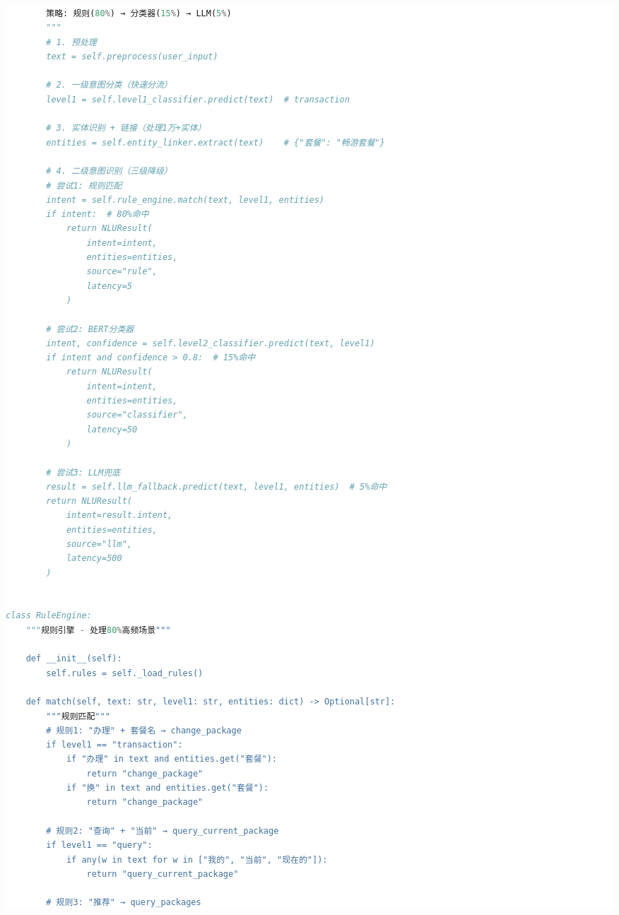 ```python
        策略: 规则(80%) → 分类器(15%) → LLM(5%)
        """
        # 1. 预处理
        text = self.preprocess(user_input)
        
        # 2. 一级意图分类（快速分流）
        level1 = self.level1_classifier.predict(text)  # transaction
        
        # 3. 实体识别 + 链接（处理1万+实体）
        entities = self.entity_linker.extract(text)    # {"套餐": "畅游套餐"}
        
        # 4. 二级意图识别（三级降级）
        # 尝试1: 规则匹配
        intent = self.rule_engine.match(text, level1, entities)
        if intent:  # 80%命中
            return NLUResult(
                intent=intent, 
                entities=entities, 
                source="rule",
                latency=5
            )
        
        # 尝试2: BERT分类器
        intent, confidence = self.level2_classifier.predict(text, level1)
        if intent and confidence > 0.8:  # 15%命中
            return NLUResult(
                intent=intent, 
                entities=entities, 
                source="classifier",
                latency=50
            )
        
        # 尝试3: LLM兜底
        result = self.llm_fallback.predict(text, level1, entities)  # 5%命中
        return NLUResult(
            intent=result.intent, 
            entities=entities, 
            source="llm",
            latency=500
        )


class RuleEngine:
    """规则引擎 - 处理80%高频场景"""
    
    def __init__(self):
        self.rules = self._load_rules()
    
    def match(self, text: str, level1: str, entities: dict) -> Optional[str]:
        """规则匹配"""
        # 规则1: "办理" + 套餐名 → change_package
        if level1 == "transaction":
            if "办理" in text and entities.get("套餐"):
                return "change_package"
            if "换" in text and entities.get("套餐"):
                return "change_package"
        
        # 规则2: "查询" + "当前" → query_current_package
        if level1 == "query":
            if any(w in text for w in ["我的", "当前", "现在的"]):
                return "query_current_package"
        
        # 规则3: "推荐" → query_packages
```